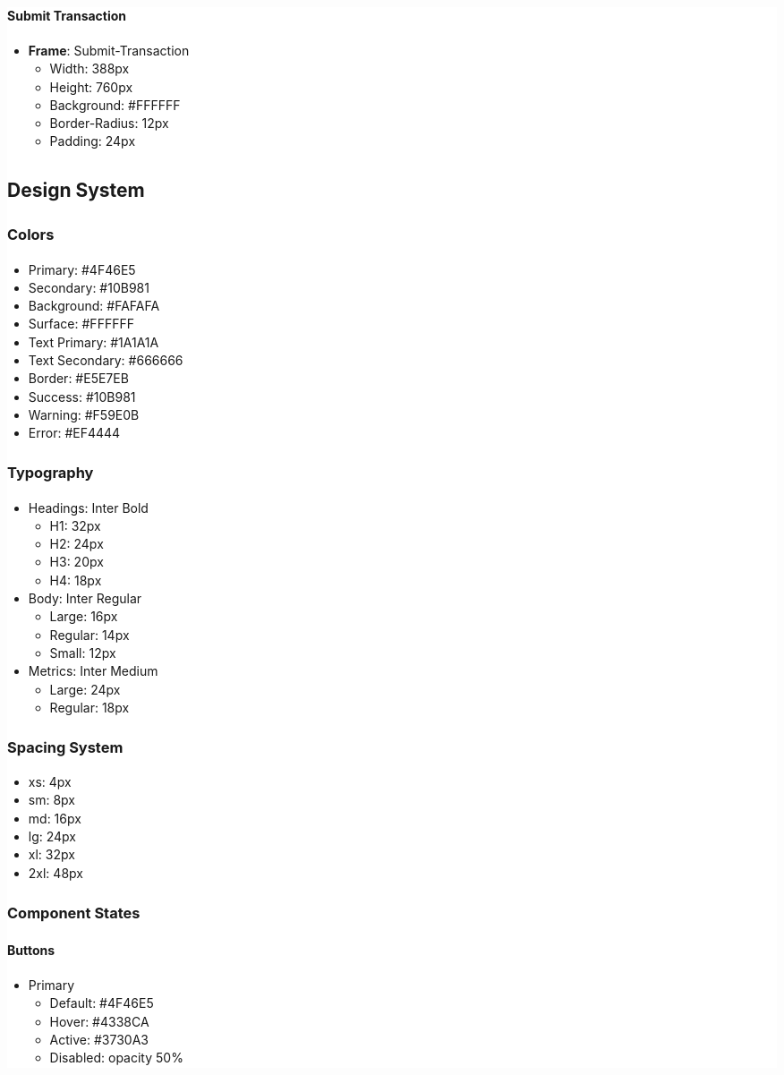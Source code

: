 #### Submit Transaction
- **Frame**: Submit-Transaction
  - Width: 388px
  - Height: 760px
  - Background: #FFFFFF
  - Border-Radius: 12px
  - Padding: 24px

## Design System

### Colors
- Primary: #4F46E5
- Secondary: #10B981
- Background: #FAFAFA
- Surface: #FFFFFF
- Text Primary: #1A1A1A
- Text Secondary: #666666
- Border: #E5E7EB
- Success: #10B981
- Warning: #F59E0B
- Error: #EF4444

### Typography
- Headings: Inter Bold
  - H1: 32px
  - H2: 24px
  - H3: 20px
  - H4: 18px
- Body: Inter Regular
  - Large: 16px
  - Regular: 14px
  - Small: 12px
- Metrics: Inter Medium
  - Large: 24px
  - Regular: 18px

### Spacing System
- xs: 4px
- sm: 8px
- md: 16px
- lg: 24px
- xl: 32px
- 2xl: 48px

### Component States

#### Buttons
- Primary
  - Default: #4F46E5
  - Hover: #4338CA
  - Active: #3730A3
  - Disabled: opacity 50%
